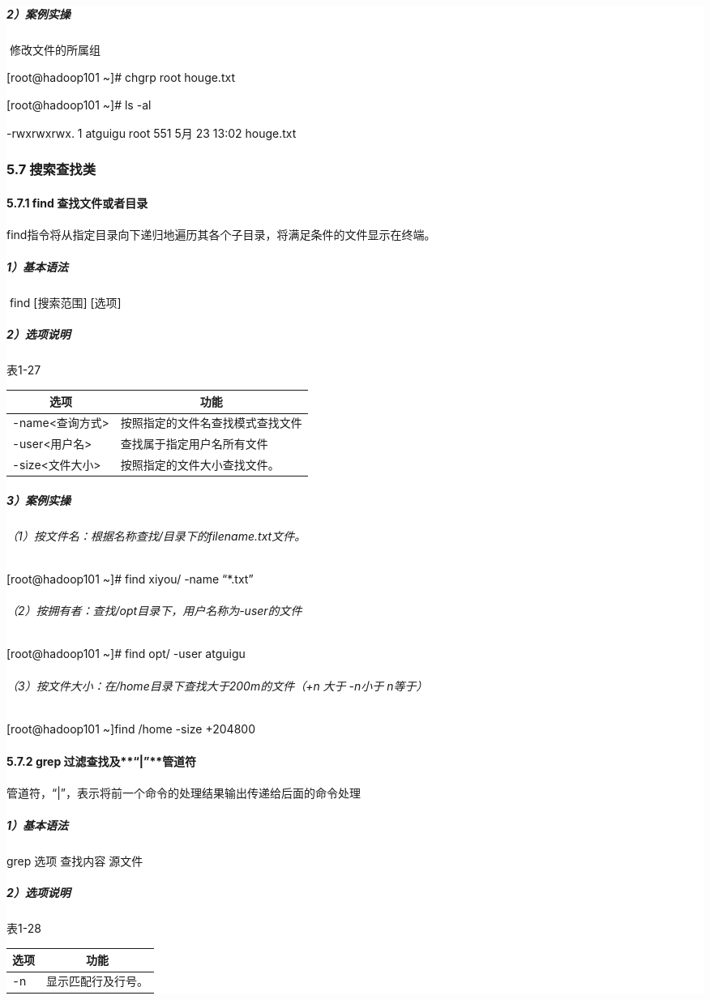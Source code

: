 ##### 2）案例实操

​	修改文件的所属组

[root@hadoop101 ~]# chgrp root houge.txt

[root@hadoop101 ~]# ls -al

-rwxrwxrwx. 1 atguigu root 551 5月  23 13:02 houge.txt

### **5.7** **搜索查找类**

#### **5.7.1 find** **查找文件或者目录**

find指令将从指定目录向下递归地遍历其各个子目录，将满足条件的文件显示在终端。

##### 1）基本语法

​	find [搜索范围] [选项]

##### 2）选项说明

表1-27

| 选项            | 功能                             |
| --------------- | -------------------------------- |
| -name<查询方式> | 按照指定的文件名查找模式查找文件 |
| -user<用户名>   | 查找属于指定用户名所有文件       |
| -size<文件大小> | 按照指定的文件大小查找文件。     |

##### 3）案例实操

###### （1）按文件名：根据名称查找/目录下的filename.txt文件。

[root@hadoop101 ~]# find xiyou/ -name “*.txt”

###### （2）按拥有者：查找/opt目录下，用户名称为-user的文件

[root@hadoop101 ~]# find opt/ -user atguigu

###### （3）按文件大小：在/home目录下查找大于200m的文件（+n 大于  -n小于   n等于）

[root@hadoop101 ~]find /home -size +204800

#### **5.7.2 grep** **过滤查找及****“|”****管道符**

管道符，“|”，表示将前一个命令的处理结果输出传递给后面的命令处理

##### 1）基本语法

grep 选项 查找内容 源文件

##### 2）选项说明

表1-28

| 选项 | 功能               |
| ---- | ------------------ |
| -n   | 显示匹配行及行号。 |
